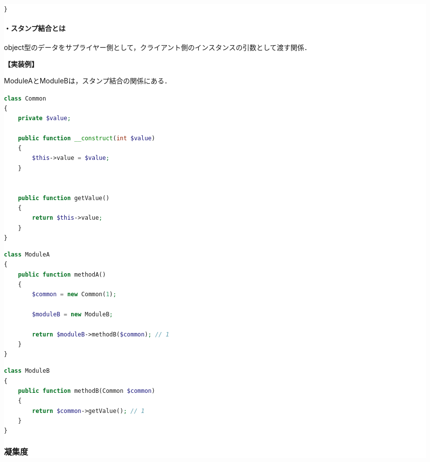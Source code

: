 ```PHP
}
```

#### ・スタンプ結合とは

object型のデータをサプライヤー側として，クライアント側のインスタンスの引数として渡す関係．

**【実装例】**

ModuleAとModuleBは，スタンプ結合の関係にある．

```PHP
class Common
{
    private $value;
  
    public function __construct(int $value) 
    {
        $this->value = $value;
    }
  
  
    public function getValue()
    {
        return $this->value;
    }
}
```

```PHP
class ModuleA
{
    public function methodA()
    {
        $common = new Common(1);
        
        $moduleB = new ModuleB;
        
        return $moduleB->methodB($common); // 1
    }
}
```

```PHP
class ModuleB
{
    public function methodB(Common $common)
    {
        return $common->getValue(); // 1
    }
}
```



### 凝集度
